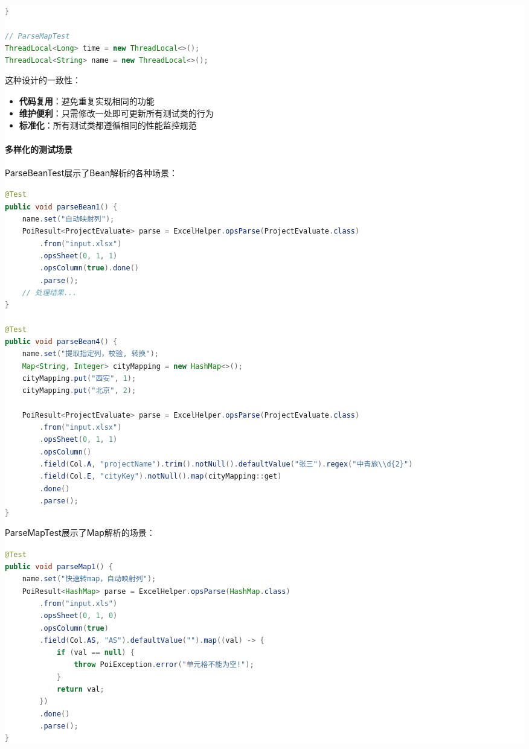 ```java
}

// ParseMapTest
ThreadLocal<Long> time = new ThreadLocal<>();
ThreadLocal<String> name = new ThreadLocal<>();
```

这种设计的一致性：
- **代码复用**：避免重复实现相同的功能
- **维护便利**：只需修改一处即可更新所有测试类的行为
- **标准化**：所有测试类都遵循相同的性能监控规范

#### 多样化的测试场景

ParseBeanTest展示了Bean解析的各种场景：

```java
@Test
public void parseBean1() {
    name.set("自动映射列");
    PoiResult<ProjectEvaluate> parse = ExcelHelper.opsParse(ProjectEvaluate.class)
        .from("input.xlsx")
        .opsSheet(0, 1, 1)
        .opsColumn(true).done()
        .parse();
    // 处理结果...
}

@Test
public void parseBean4() {
    name.set("提取指定列，校验, 转换");
    Map<String, Integer> cityMapping = new HashMap<>();
    cityMapping.put("西安", 1);
    cityMapping.put("北京", 2);
    
    PoiResult<ProjectEvaluate> parse = ExcelHelper.opsParse(ProjectEvaluate.class)
        .from("input.xlsx")
        .opsSheet(0, 1, 1)
        .opsColumn()
        .field(Col.A, "projectName").trim().notNull().defaultValue("张三").regex("中青旅\\d{2}")
        .field(Col.E, "cityKey").notNull().map(cityMapping::get)
        .done()
        .parse();
}
```

ParseMapTest展示了Map解析的场景：

```java
@Test
public void parseMap1() {
    name.set("快速转map，自动映射列");
    PoiResult<HashMap> parse = ExcelHelper.opsParse(HashMap.class)
        .from("input.xls")
        .opsSheet(0, 1, 0)
        .opsColumn(true)
        .field(Col.AS, "AS").defaultValue("").map((val) -> {
            if (val == null) {
                throw PoiException.error("单元格不能为空!");
            }
            return val;
        })
        .done()
        .parse();
}
```